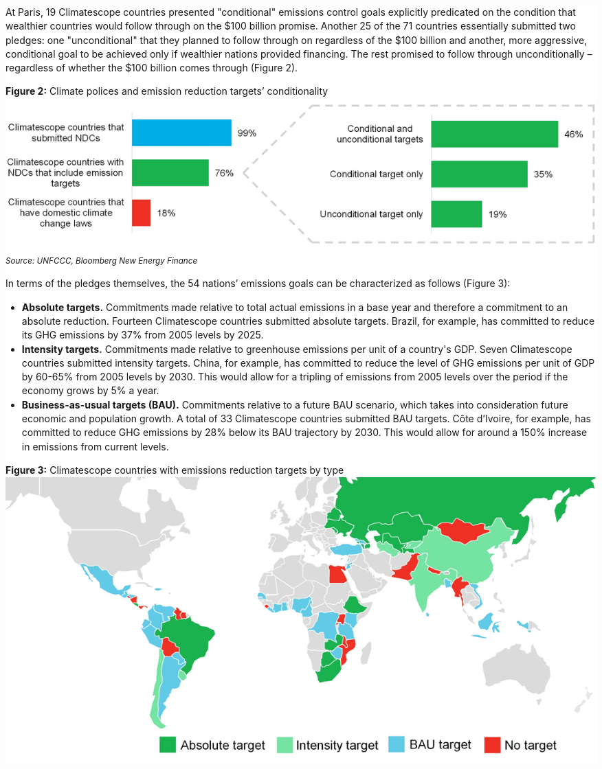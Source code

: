 At Paris, 19 Climatescope countries presented "conditional" emissions control goals explicitly predicated on the condition that wealthier countries would follow through on the $100 billion promise. Another 25 of the 71 countries essentially submitted two pledges: one "unconditional" that they planned to follow through on regardless of the $100 billion and another, more aggressive, conditional goal to be achieved only if wealthier nations provided financing.  The rest promised to follow through unconditionally – regardless of whether the $100 billion comes through (Figure 2). 

<b>Figure 2:</b> Climate polices and emission reduction targets’ conditionality
![Figure 2](/assets/images/content/insights/policy/CS2017_Climate_Figure2.jpg)
<small>*Source: UNFCCC, Bloomberg New Energy Finance*</small>

In terms of the pledges themselves, the 54 nations’ emissions goals can be characterized as follows (Figure 3): 
* <b>Absolute targets.</b> Commitments made relative to total actual emissions in a base year and therefore a commitment to an absolute reduction. Fourteen Climatescope countries submitted absolute targets. Brazil, for example, has committed to reduce its GHG emissions by 37% from 2005 levels by 2025.
* <b>Intensity targets.</b> Commitments made relative to greenhouse emissions per unit of a country's GDP. Seven Climatescope countries submitted intensity targets. China, for example, has committed to reduce the level of GHG emissions per unit of GDP by 60-65% from 2005 levels by 2030. This would allow for a tripling of emissions from 2005 levels over the period if the economy grows by 5% a year.
* <b>Business-as-usual targets (BAU).</b> Commitments relative to a future BAU scenario, which takes into consideration future economic and population growth. A total of 33 Climatescope countries submitted BAU targets. Côte d’Ivoire, for example, has committed to reduce GHG emissions by 28% below its BAU trajectory by 2030. This would allow for around a 150% increase in emissions from current levels.
 
<b>Figure 3:</b> Climatescope countries with emissions reduction targets by type 
![Figure 3](/assets/images/content/insights/policy/CS2017_Climate_Figure3.jpg)
